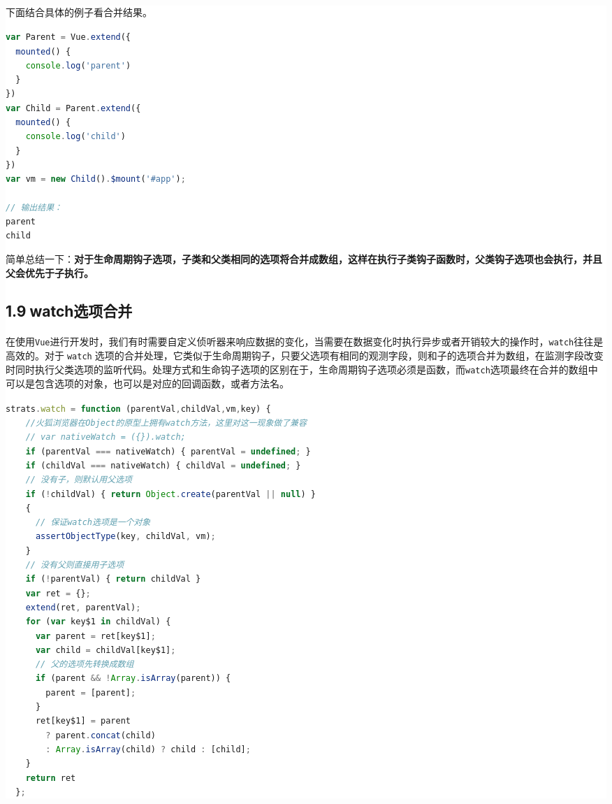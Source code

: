 下面结合具体的例子看合并结果。
```js
var Parent = Vue.extend({
  mounted() {
    console.log('parent')
  }
})
var Child = Parent.extend({
  mounted() {
    console.log('child')
  }
})
var vm = new Child().$mount('#app');

// 输出结果：
parent
child
```

简单总结一下：**对于生命周期钩子选项，子类和父类相同的选项将合并成数组，这样在执行子类钩子函数时，父类钩子选项也会执行，并且父会优先于子执行。**

## 1.9 watch选项合并
在使用```Vue```进行开发时，我们有时需要自定义侦听器来响应数据的变化，当需要在数据变化时执行异步或者开销较大的操作时，```watch```往往是高效的。对于 ```watch``` 选项的合并处理，它类似于生命周期钩子，只要父选项有相同的观测字段，则和子的选项合并为数组，在监测字段改变时同时执行父类选项的监听代码。处理方式和生命钩子选项的区别在于，生命周期钩子选项必须是函数，而```watch```选项最终在合并的数组中可以是包含选项的对象，也可以是对应的回调函数，或者方法名。

```js
strats.watch = function (parentVal,childVal,vm,key) {
    //火狐浏览器在Object的原型上拥有watch方法，这里对这一现象做了兼容
    // var nativeWatch = ({}).watch;
    if (parentVal === nativeWatch) { parentVal = undefined; }
    if (childVal === nativeWatch) { childVal = undefined; }
    // 没有子，则默认用父选项
    if (!childVal) { return Object.create(parentVal || null) }
    {
      // 保证watch选项是一个对象
      assertObjectType(key, childVal, vm);
    }
    // 没有父则直接用子选项
    if (!parentVal) { return childVal }
    var ret = {};
    extend(ret, parentVal);
    for (var key$1 in childVal) {
      var parent = ret[key$1];
      var child = childVal[key$1];
      // 父的选项先转换成数组
      if (parent && !Array.isArray(parent)) {
        parent = [parent];
      }
      ret[key$1] = parent
        ? parent.concat(child)
        : Array.isArray(child) ? child : [child];
    }
    return ret
  };
```
